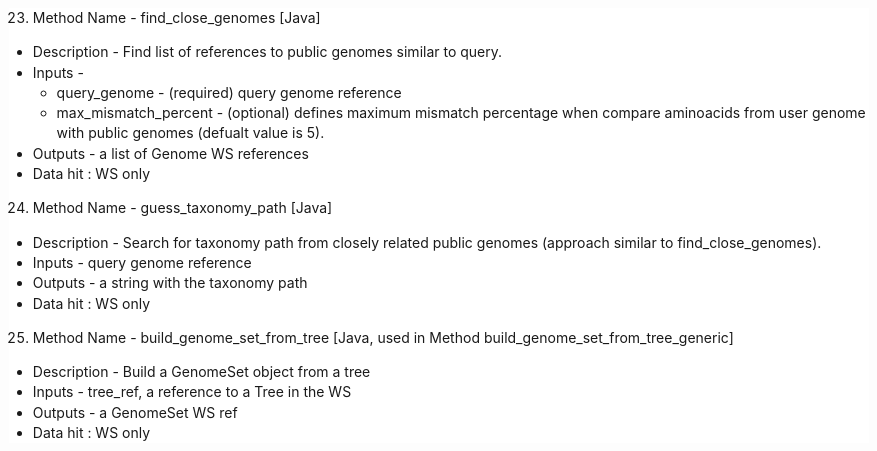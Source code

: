 23. Method Name - find_close_genomes [Java]
  * Description - Find list of references to public genomes similar to query.
  * Inputs - 
    * query_genome - (required) query genome reference
    * max_mismatch_percent - (optional) defines maximum mismatch percentage when compare aminoacids from user genome with public genomes (defualt value is 5).
  * Outputs - a list of Genome WS references
  * Data hit : WS only

24. Method Name - guess_taxonomy_path [Java]
  * Description - Search for taxonomy path from closely related public genomes (approach similar to find_close_genomes).
  * Inputs - query genome reference
  * Outputs - a string with the taxonomy path
  * Data hit : WS only

25. Method Name - build_genome_set_from_tree [Java, used in Method build_genome_set_from_tree_generic]
  * Description - Build a GenomeSet object from a tree
  * Inputs - tree_ref, a reference to a Tree in the WS
  * Outputs - a GenomeSet WS ref
  * Data hit : WS only
